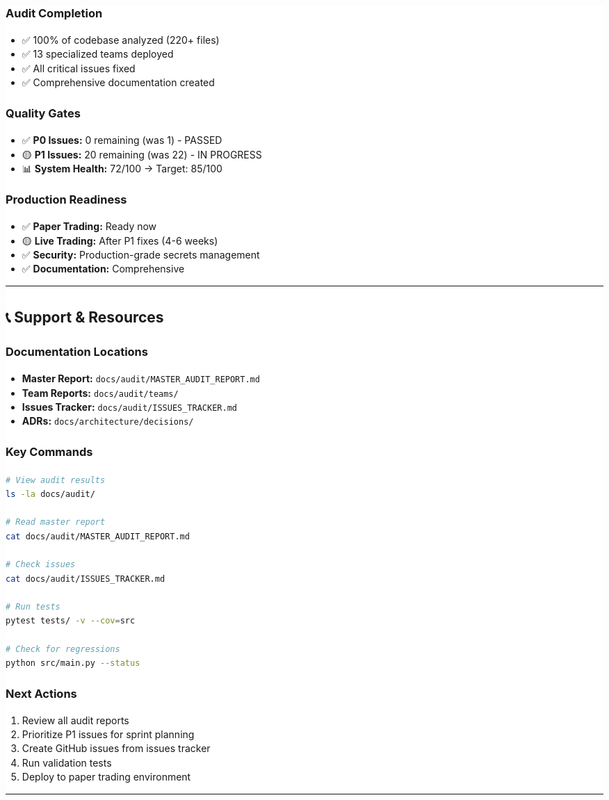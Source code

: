 ### Audit Completion
- ✅ 100% of codebase analyzed (220+ files)
- ✅ 13 specialized teams deployed
- ✅ All critical issues fixed
- ✅ Comprehensive documentation created

### Quality Gates
- ✅ **P0 Issues:** 0 remaining (was 1) - PASSED
- 🟡 **P1 Issues:** 20 remaining (was 22) - IN PROGRESS
- 📊 **System Health:** 72/100 → Target: 85/100

### Production Readiness
- ✅ **Paper Trading:** Ready now
- 🟡 **Live Trading:** After P1 fixes (4-6 weeks)
- ✅ **Security:** Production-grade secrets management
- ✅ **Documentation:** Comprehensive

---

## 📞 Support & Resources

### Documentation Locations
- **Master Report:** `docs/audit/MASTER_AUDIT_REPORT.md`
- **Team Reports:** `docs/audit/teams/`
- **Issues Tracker:** `docs/audit/ISSUES_TRACKER.md`
- **ADRs:** `docs/architecture/decisions/`

### Key Commands
```bash
# View audit results
ls -la docs/audit/

# Read master report
cat docs/audit/MASTER_AUDIT_REPORT.md

# Check issues
cat docs/audit/ISSUES_TRACKER.md

# Run tests
pytest tests/ -v --cov=src

# Check for regressions
python src/main.py --status
```

### Next Actions
1. Review all audit reports
2. Prioritize P1 issues for sprint planning
3. Create GitHub issues from issues tracker
4. Run validation tests
5. Deploy to paper trading environment

---
